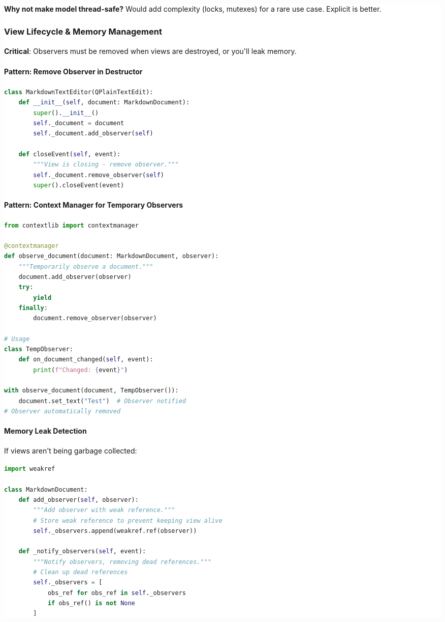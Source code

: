 **Why not make model thread-safe?** Would add complexity (locks, mutexes) for a rare use case. Explicit is better.

### View Lifecycle & Memory Management

**Critical**: Observers must be removed when views are destroyed, or you'll leak memory.

#### Pattern: Remove Observer in Destructor

```python
class MarkdownTextEditor(QPlainTextEdit):
    def __init__(self, document: MarkdownDocument):
        super().__init__()
        self._document = document
        self._document.add_observer(self)

    def closeEvent(self, event):
        """View is closing - remove observer."""
        self._document.remove_observer(self)
        super().closeEvent(event)
```

#### Pattern: Context Manager for Temporary Observers

```python
from contextlib import contextmanager

@contextmanager
def observe_document(document: MarkdownDocument, observer):
    """Temporarily observe a document."""
    document.add_observer(observer)
    try:
        yield
    finally:
        document.remove_observer(observer)

# Usage
class TempObserver:
    def on_document_changed(self, event):
        print(f"Changed: {event}")

with observe_document(document, TempObserver()):
    document.set_text("Test")  # Observer notified
# Observer automatically removed
```

#### Memory Leak Detection

If views aren't being garbage collected:

```python
import weakref

class MarkdownDocument:
    def add_observer(self, observer):
        """Add observer with weak reference."""
        # Store weak reference to prevent keeping view alive
        self._observers.append(weakref.ref(observer))

    def _notify_observers(self, event):
        """Notify observers, removing dead references."""
        # Clean up dead references
        self._observers = [
            obs_ref for obs_ref in self._observers
            if obs_ref() is not None
        ]

```
